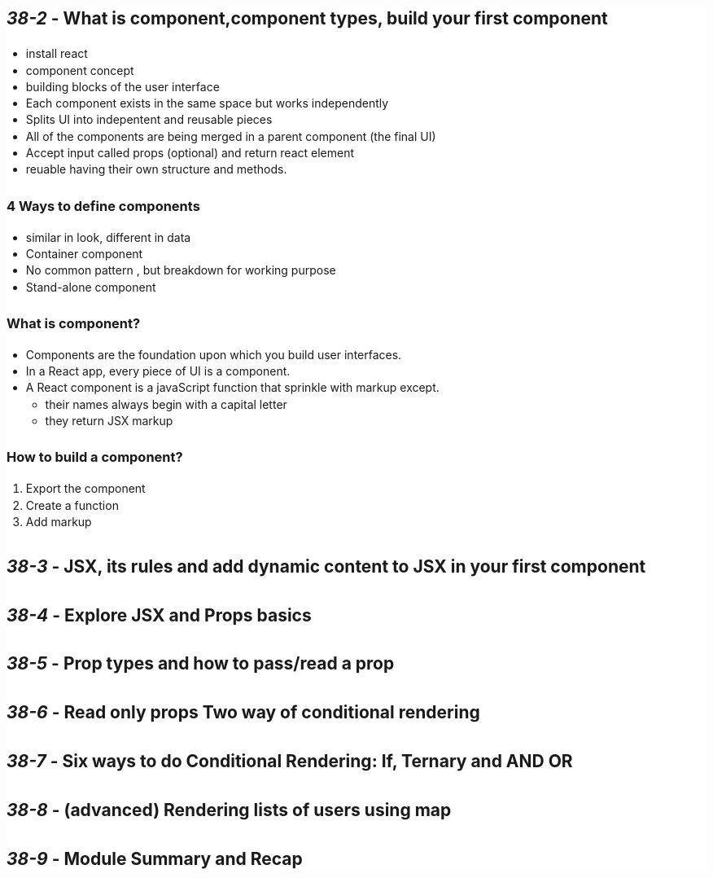 ## _38-2_ - What is component,component types, build your first component

- install react
- component concept
- building blocks of the user interface
- Each component exists in the same space but works independently
- Splits UI into indepentent and reusable pieces
- All of the components are being merged in a parent component (the final UI)
- Accept input called props (optional) and return react element
- reuable having their own structure and methods.

### 4 Ways to define components

- similar in look, different in data
- Container component
- No common pattern , but breakdown for working purpose
- Stand-alone component

### What is component?

- Components are the foundation upon which you build user interfaces.
- In a React app, every piece of UI is a component.
- A React component is a javaScript function that sprinkle with markup except.
  - their names always begin with a capital letter
  - they return JSX markup

### How to build a component?

1. Export the component
2. Create a function
3. Add markup

## _38-3_ - JSX, its rules and add dynamic content to JSX in your first component

## _38-4_ - Explore JSX and Props basics

## _38-5_ - Prop types and how to pass/read a prop

## _38-6_ - Read only props Two way of conditional rendering

## _38-7_ - Six ways to do Conditional Rendering: If, Ternary and AND OR

## _38-8_ - (advanced) Rendering lists of users using map

## _38-9_ - Module Summary and Recap
